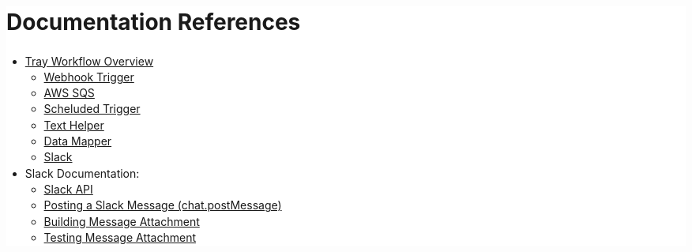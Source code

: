 Documentation References
==========
* [Tray Workflow Overview](https://tray.io/documentation/platform/overview/)
  * [Webhook Trigger](https://tray.io/documentation/platform/connectors/webhook-trigger/#)
  * [AWS SQS](https://tray.io/documentation/platform/connectors/docs/service/aws-sqs/)
  * [Scheluded Trigger](https://tray.io/documentation/platform/connectors/docs/triggers/scheduled-trigger/)
  * [Text Helper](https://tray.io/documentation/platform/connectors/docs/helpers/text-helper/)
  * [Data Mapper](https://tray.io/documentation/platform/connectors/docs/core/data-mapper/)
  * [Slack](https://tray.io/documentation/platform/connectors/docs/service/slack/)
* Slack Documentation:
  * [Slack API](https://api.slack.com/)
  * [Posting a Slack Message (chat.postMessage)](https://api.slack.com/methods/chat.postMessage)
  * [Building Message Attachment](https://api.slack.com/docs/message-attachments)
  * [Testing Message Attachment](https://api.slack.com/docs/messages/builder?msg=%7B%22channel%22%3A%22%23sales-us%22%2C%22icon_url%22%3A%22https%3A%2F%2Fcdn.iconscout.com%2Ficon%2Ffree%2Fpng-512%2Fsalesforce-3-569548.png%22%2C%22attachments%22%3A%5B%7B%22fallback%22%3A%22New%20Salesforce%20Opportunity%22%2C%22color%22%3A%22%2336a64f%22%2C%22pretext%22%3A%22Opportunity%20created%20with%20stage%20%27Qualification%27%22%2C%22fields%22%3A%5B%7B%22title%22%3A%22Opportunity%20Name%22%2C%22value%22%3A%22Sample02%22%2C%22short%22%3Atrue%7D%2C%7B%22title%22%3A%22Account%20Name%22%2C%22value%22%3A%22Andrew%20Test%22%2C%22short%22%3Atrue%7D%2C%7B%22title%22%3A%22Close%20Date%22%2C%22value%22%3A%222017-03-16%22%2C%22short%22%3Atrue%7D%2C%7B%22title%22%3A%22Amount%22%2C%22value%22%3A%22%244500%22%2C%22short%22%3Atrue%7D%2C%7B%22title%22%3A%22Type%22%2C%22value%22%3A%22New%20Business%22%2C%22short%22%3Atrue%7D%2C%7B%22title%22%3A%22Owner%22%2C%22value%22%3A%22Andrew%22%2C%22short%22%3Atrue%7D%5D%2C%22footer%22%3A%22Sent%20via%20tray.io%22%2C%22footer_icon%22%3A%22https%3A%2F%2Favatars.slack-edge.com%2F2019-01-14%2F522738550513_06c16bb4fbcaaf1f7011_512.png%22%7D%5D%7D)
 